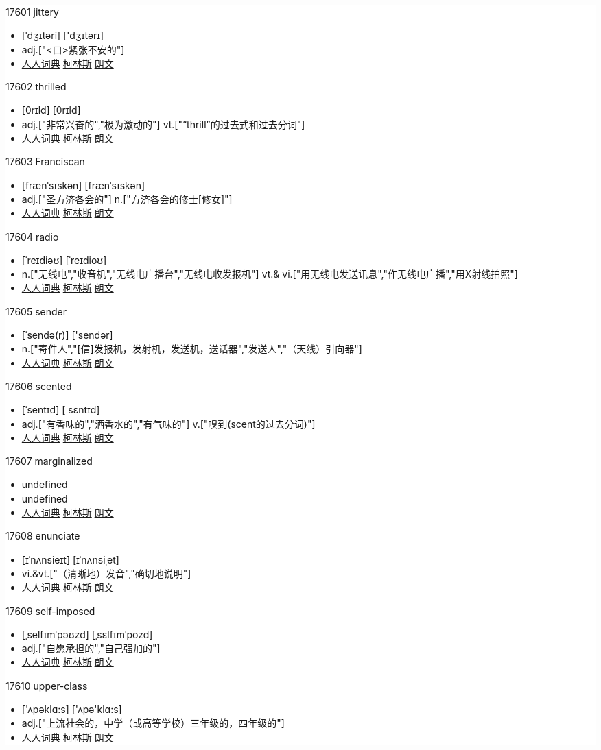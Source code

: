 17601 jittery 
- [ˈdʒɪtəri]  ['dʒɪtərɪ] 
- adj.["<口>紧张不安的"]   
- [人人词典](https://www.91dict.com/words?w=jittery) [柯林斯](https://www.collinsdictionary.com/zh/dictionary/english/jittery) [朗文](https://www.ldoceonline.com/dictionary/jittery) 

17602 thrilled 
- [θrɪld]  [θrɪld] 
- adj.["非常兴奋的","极为激动的"]  vt.["“thrill”的过去式和过去分词"]   
- [人人词典](https://www.91dict.com/words?w=thrilled) [柯林斯](https://www.collinsdictionary.com/zh/dictionary/english/thrilled) [朗文](https://www.ldoceonline.com/dictionary/thrilled) 

17603 Franciscan 
- [frænˈsɪskən]  [frænˈsɪskən] 
- adj.["圣方济各会的"]  n.["方济各会的修士[修女]"]   
- [人人词典](https://www.91dict.com/words?w=Franciscan) [柯林斯](https://www.collinsdictionary.com/zh/dictionary/english/Franciscan) [朗文](https://www.ldoceonline.com/dictionary/Franciscan) 

17604 radio 
- [ˈreɪdiəʊ]  [ˈreɪdioʊ] 
- n.["无线电","收音机","无线电广播台","无线电收发报机"]  vt.& vi.["用无线电发送讯息","作无线电广播","用X射线拍照"]   
- [人人词典](https://www.91dict.com/words?w=radio) [柯林斯](https://www.collinsdictionary.com/zh/dictionary/english/radio) [朗文](https://www.ldoceonline.com/dictionary/radio) 

17605 sender 
- [ˈsendə(r)]  ['sendər] 
- n.["寄件人","[信]发报机，发射机，发送机，送话器","发送人","（天线）引向器"]   
- [人人词典](https://www.91dict.com/words?w=sender) [柯林斯](https://www.collinsdictionary.com/zh/dictionary/english/sender) [朗文](https://www.ldoceonline.com/dictionary/sender) 

17606 scented 
- [ˈsentɪd]  [ sɛntɪd] 
- adj.["有香味的","洒香水的","有气味的"]  v.["嗅到(scent的过去分词)"]   
- [人人词典](https://www.91dict.com/words?w=scented) [柯林斯](https://www.collinsdictionary.com/zh/dictionary/english/scented) [朗文](https://www.ldoceonline.com/dictionary/scented) 

17607 marginalized 
- undefined 
- undefined 
- [人人词典](https://www.91dict.com/words?w=marginalized) [柯林斯](https://www.collinsdictionary.com/zh/dictionary/english/marginalized) [朗文](https://www.ldoceonline.com/dictionary/marginalized) 

17608 enunciate 
- [ɪˈnʌnsieɪt]  [ɪˈnʌnsiˌet] 
- vi.&vt.["（清晰地）发音","确切地说明"]   
- [人人词典](https://www.91dict.com/words?w=enunciate) [柯林斯](https://www.collinsdictionary.com/zh/dictionary/english/enunciate) [朗文](https://www.ldoceonline.com/dictionary/enunciate) 

17609 self-imposed 
- [ˌselfɪmˈpəʊzd]  [ˌsɛlfɪmˈpozd] 
- adj.["自愿承担的","自己强加的"]   
- [人人词典](https://www.91dict.com/words?w=self-imposed) [柯林斯](https://www.collinsdictionary.com/zh/dictionary/english/self-imposed) [朗文](https://www.ldoceonline.com/dictionary/self-imposed) 

17610 upper-class 
- ['ʌpəklɑ:s]  ['ʌpə'klɑ:s] 
- adj.["上流社会的，中学（或高等学校）三年级的，四年级的"]   
- [人人词典](https://www.91dict.com/words?w=upper-class) [柯林斯](https://www.collinsdictionary.com/zh/dictionary/english/upper-class) [朗文](https://www.ldoceonline.com/dictionary/upper-class) 
